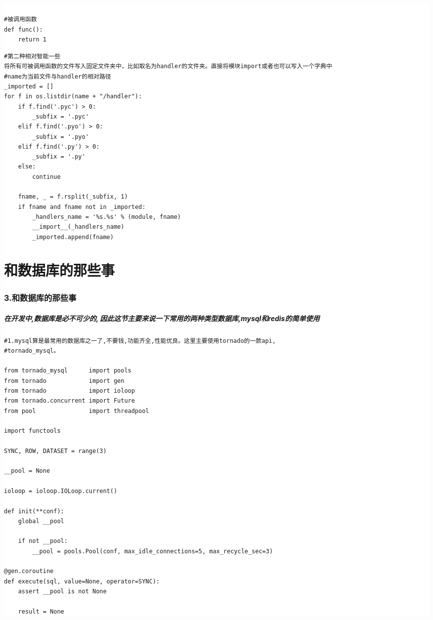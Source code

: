 ```

#被调用函数
def func():
    return 1 
```

```
#第二种相对智能一些
将所有可被调用函数的文件写入固定文件夹中，比如取名为handler的文件夹。直接将模块import或者也可以写入一个字典中
#name为当前文件与handler的相对路径
_imported = []
for f in os.listdir(name + "/handler"):
    if f.find('.pyc') > 0:
        _subfix = '.pyc'
    elif f.find('.pyo') > 0:
        _subfix = '.pyo'
    elif f.find('.py') > 0:
        _subfix = '.py'
    else:
        continue

    fname, _ = f.rsplit(_subfix, 1)
    if fname and fname not in _imported:
        _handlers_name = '%s.%s' % (module, fname)
        __import__(_handlers_name)
        _imported.append(fname) 
```

# 和数据库的那些事

### 3.和数据库的那些事

##### 在开发中,数据库是必不可少的, 因此这节主要来说一下常用的两种类型数据库,mysql和redis的简单使用

```
#1.mysql算是最常用的数据库之一了,不要钱,功能齐全,性能优良。这里主要使用tornado的一款api,
#tornado_mysql。

from tornado_mysql      import pools
from tornado            import gen
from tornado            import ioloop
from tornado.concurrent import Future
from pool               import threadpool

import functools

SYNC, ROW, DATASET = range(3)

__pool = None

ioloop = ioloop.IOLoop.current()

def init(**conf):
    global __pool

    if not __pool:
        __pool = pools.Pool(conf, max_idle_connections=5, max_recycle_sec=3)

@gen.coroutine
def execute(sql, value=None, operator=SYNC):
    assert __pool is not None

    result = None
```